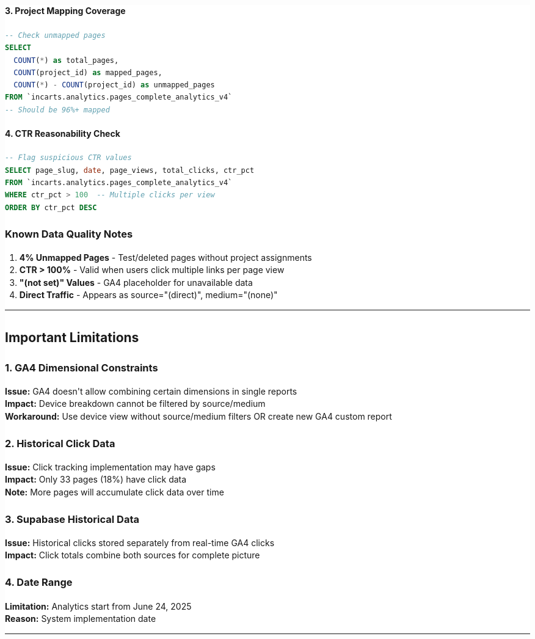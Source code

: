 #### 3. Project Mapping Coverage
```sql
-- Check unmapped pages
SELECT 
  COUNT(*) as total_pages,
  COUNT(project_id) as mapped_pages,
  COUNT(*) - COUNT(project_id) as unmapped_pages
FROM `incarts.analytics.pages_complete_analytics_v4`
-- Should be 96%+ mapped
```

#### 4. CTR Reasonability Check
```sql
-- Flag suspicious CTR values
SELECT page_slug, date, page_views, total_clicks, ctr_pct
FROM `incarts.analytics.pages_complete_analytics_v4`
WHERE ctr_pct > 100  -- Multiple clicks per view
ORDER BY ctr_pct DESC
```

### Known Data Quality Notes

1. **4% Unmapped Pages** - Test/deleted pages without project assignments
2. **CTR > 100%** - Valid when users click multiple links per page view
3. **"(not set)" Values** - GA4 placeholder for unavailable data
4. **Direct Traffic** - Appears as source="(direct)", medium="(none)"

---

## Important Limitations

### 1. GA4 Dimensional Constraints
**Issue:** GA4 doesn't allow combining certain dimensions in single reports  
**Impact:** Device breakdown cannot be filtered by source/medium  
**Workaround:** Use device view without source/medium filters OR create new GA4 custom report

### 2. Historical Click Data
**Issue:** Click tracking implementation may have gaps  
**Impact:** Only 33 pages (18%) have click data  
**Note:** More pages will accumulate click data over time

### 3. Supabase Historical Data
**Issue:** Historical clicks stored separately from real-time GA4 clicks  
**Impact:** Click totals combine both sources for complete picture

### 4. Date Range
**Limitation:** Analytics start from June 24, 2025  
**Reason:** System implementation date

---
